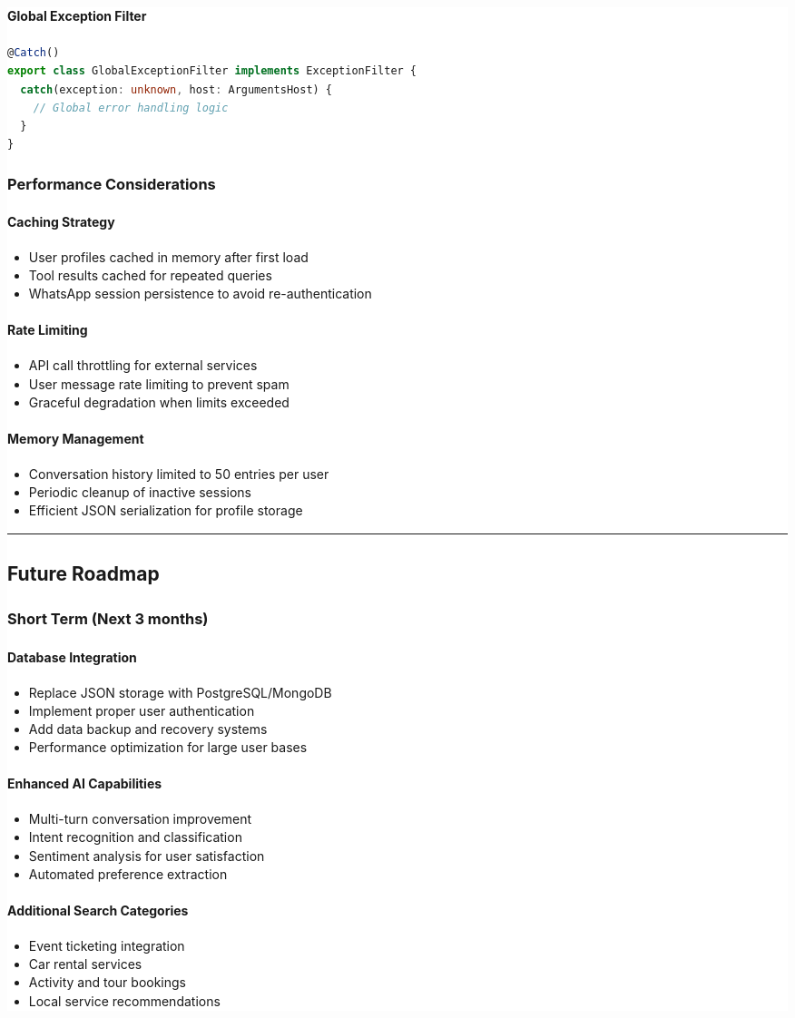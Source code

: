 #### Global Exception Filter
```typescript
@Catch()
export class GlobalExceptionFilter implements ExceptionFilter {
  catch(exception: unknown, host: ArgumentsHost) {
    // Global error handling logic
  }
}
```

### Performance Considerations

#### Caching Strategy
- User profiles cached in memory after first load
- Tool results cached for repeated queries
- WhatsApp session persistence to avoid re-authentication

#### Rate Limiting
- API call throttling for external services
- User message rate limiting to prevent spam
- Graceful degradation when limits exceeded

#### Memory Management
- Conversation history limited to 50 entries per user
- Periodic cleanup of inactive sessions
- Efficient JSON serialization for profile storage

---

## Future Roadmap

### Short Term (Next 3 months)

#### Database Integration
- Replace JSON storage with PostgreSQL/MongoDB
- Implement proper user authentication
- Add data backup and recovery systems
- Performance optimization for large user bases

#### Enhanced AI Capabilities
- Multi-turn conversation improvement
- Intent recognition and classification
- Sentiment analysis for user satisfaction
- Automated preference extraction

#### Additional Search Categories
- Event ticketing integration
- Car rental services
- Activity and tour bookings
- Local service recommendations
